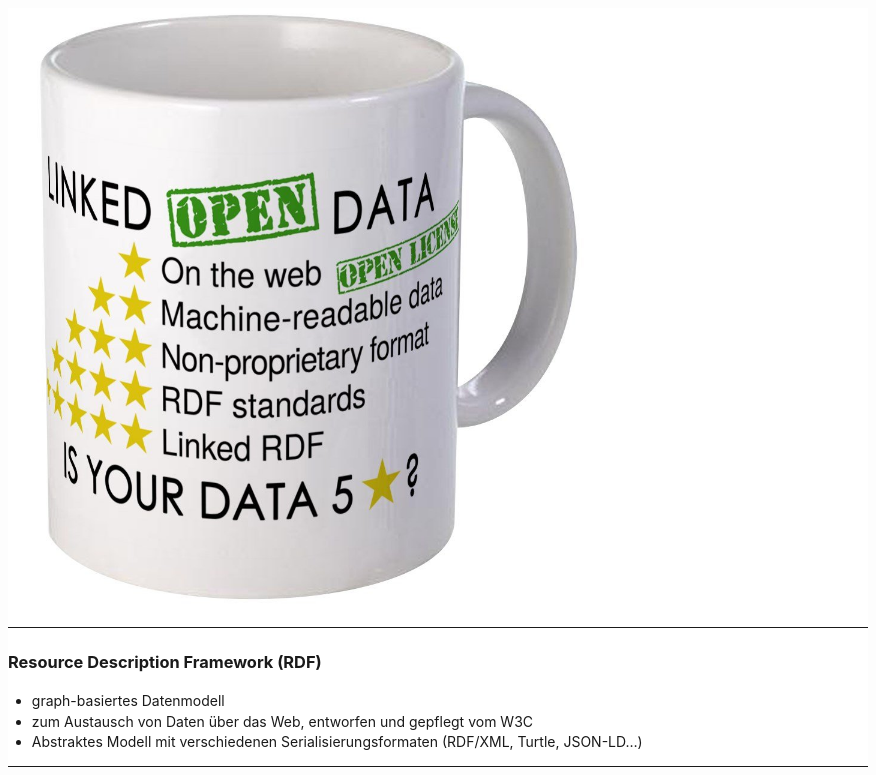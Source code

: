 <a href="https://5stardata.info"><img src="img/lod-cup.jpg" width=600 style="border: none; box-shadow: none;" /></a>

---

### Resource Description Framework (RDF)
* graph-basiertes Datenmodell
* zum Austausch von Daten über das Web, entworfen und gepflegt vom W3C
* Abstraktes Modell mit verschiedenen Serialisierungsformaten (RDF/XML, Turtle, JSON-LD…)

---